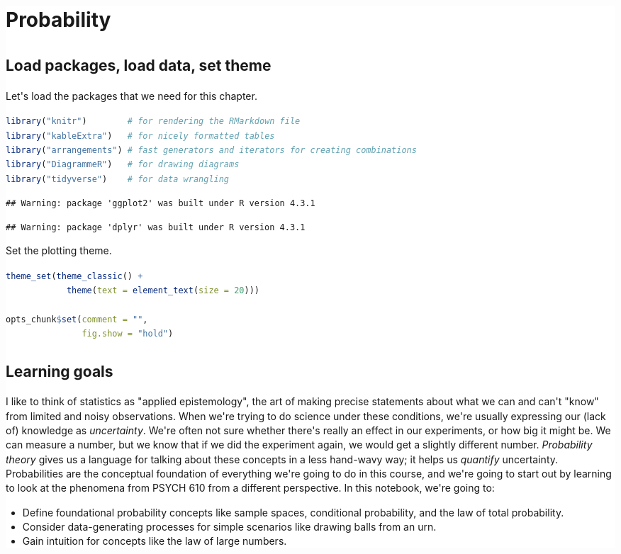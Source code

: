 # Probability

## Load packages, load data, set theme

Let's load the packages that we need for this chapter. 


```r
library("knitr")        # for rendering the RMarkdown file
library("kableExtra")   # for nicely formatted tables
library("arrangements") # fast generators and iterators for creating combinations
library("DiagrammeR")   # for drawing diagrams
library("tidyverse")    # for data wrangling 
```

```
## Warning: package 'ggplot2' was built under R version 4.3.1
```

```
## Warning: package 'dplyr' was built under R version 4.3.1
```

Set the plotting theme.


```r
theme_set(theme_classic() + 
            theme(text = element_text(size = 20)))

opts_chunk$set(comment = "",
               fig.show = "hold")
```

## Learning goals

I like to think of statistics as "applied epistemology", the art of making precise statements about what we can and can't "know" from limited and noisy observations.
When we're trying to do science under these conditions, we're usually expressing our (lack of) knowledge as *uncertainty*.
We're often not sure whether there's really an effect in our experiments, or how big it might be.
We can measure a number, but we know that if we did the experiment again, we would get a slightly different number.
*Probability theory* gives us a language for talking about these concepts in a less hand-wavy way; it helps us *quantify* uncertainty.
Probabilities are the conceptual foundation of everything we're going to do in this course, and we're going to start out by learning to look at the phenomena from PSYCH 610 from a different perspective.
In this notebook, we're going to:

* Define foundational probability concepts like sample spaces, conditional probability, and the law of total probability.
* Consider data-generating processes for simple scenarios like drawing balls from an urn.
* Gain intuition for concepts like the law of large numbers.
